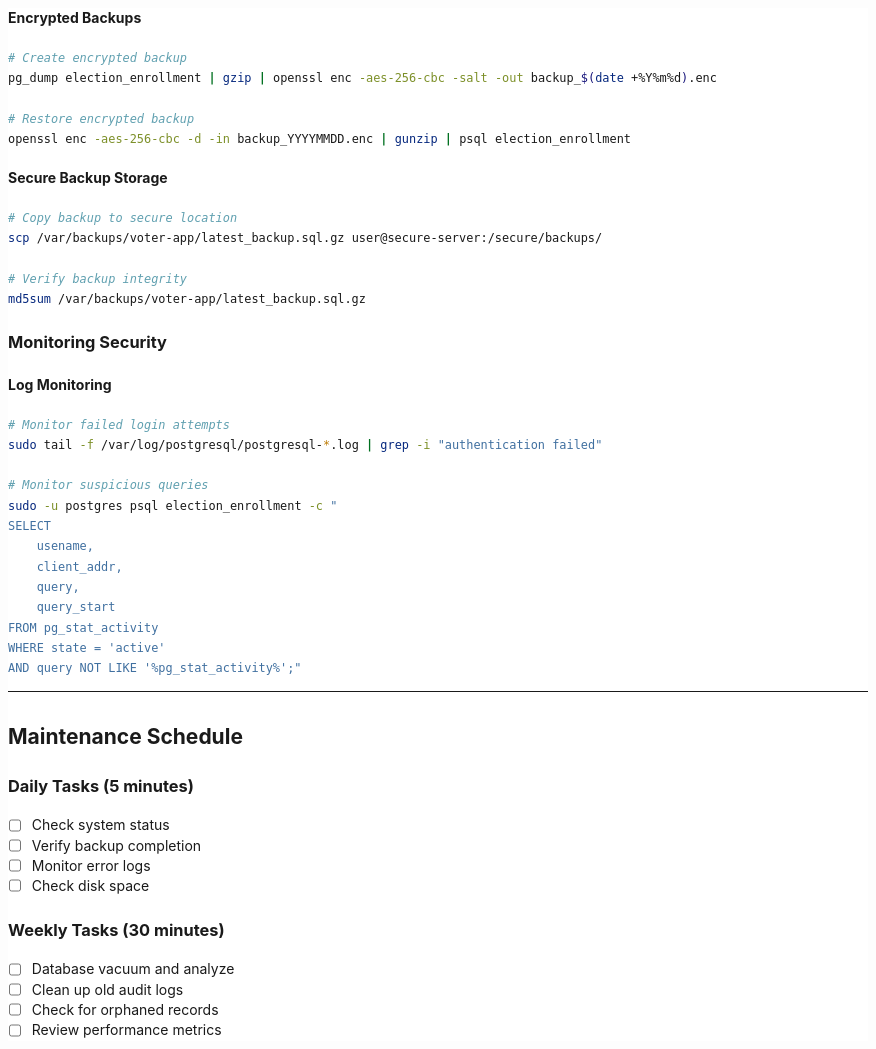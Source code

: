 #### Encrypted Backups
```bash
# Create encrypted backup
pg_dump election_enrollment | gzip | openssl enc -aes-256-cbc -salt -out backup_$(date +%Y%m%d).enc

# Restore encrypted backup
openssl enc -aes-256-cbc -d -in backup_YYYYMMDD.enc | gunzip | psql election_enrollment
```

#### Secure Backup Storage
```bash
# Copy backup to secure location
scp /var/backups/voter-app/latest_backup.sql.gz user@secure-server:/secure/backups/

# Verify backup integrity
md5sum /var/backups/voter-app/latest_backup.sql.gz
```

### Monitoring Security

#### Log Monitoring
```bash
# Monitor failed login attempts
sudo tail -f /var/log/postgresql/postgresql-*.log | grep -i "authentication failed"

# Monitor suspicious queries
sudo -u postgres psql election_enrollment -c "
SELECT 
    usename,
    client_addr,
    query,
    query_start
FROM pg_stat_activity 
WHERE state = 'active' 
AND query NOT LIKE '%pg_stat_activity%';"
```

---

## Maintenance Schedule

### Daily Tasks (5 minutes)
- [ ] Check system status
- [ ] Verify backup completion
- [ ] Monitor error logs
- [ ] Check disk space

### Weekly Tasks (30 minutes)
- [ ] Database vacuum and analyze
- [ ] Clean up old audit logs
- [ ] Check for orphaned records
- [ ] Review performance metrics
